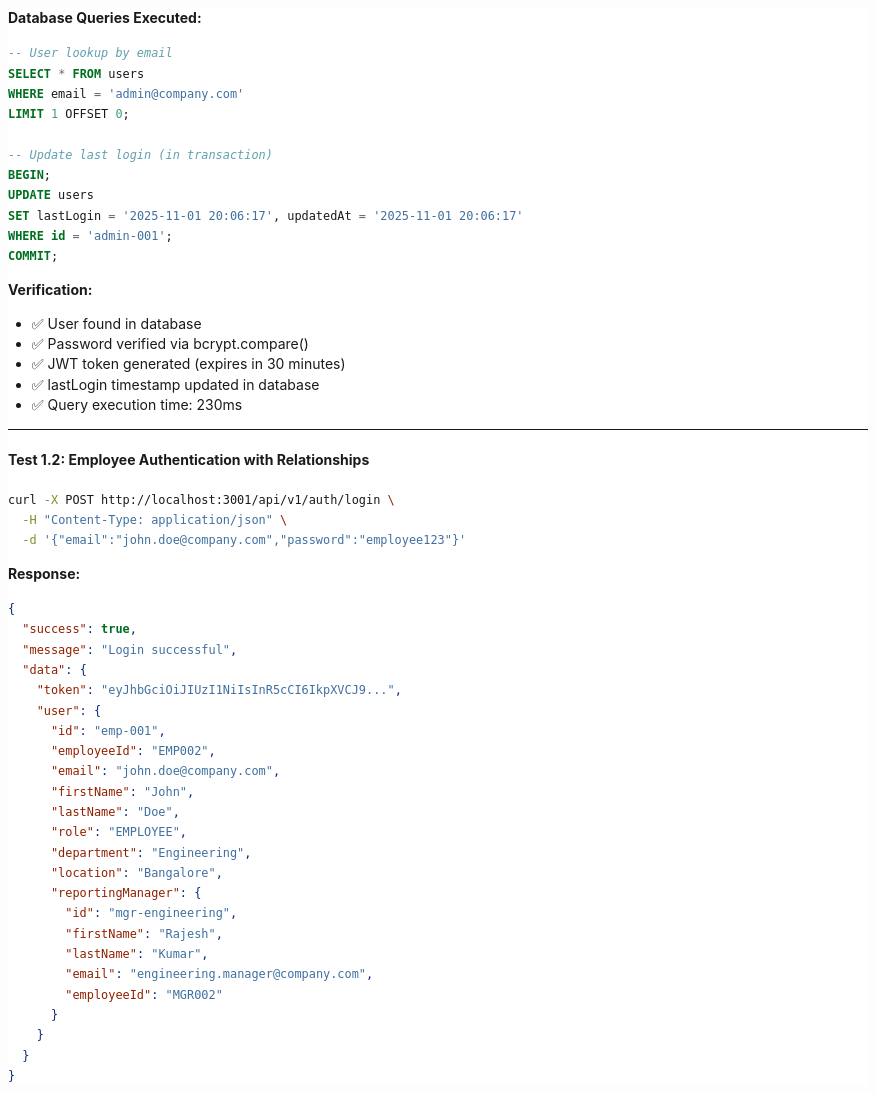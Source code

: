 **Database Queries Executed:**
```sql
-- User lookup by email
SELECT * FROM users
WHERE email = 'admin@company.com'
LIMIT 1 OFFSET 0;

-- Update last login (in transaction)
BEGIN;
UPDATE users
SET lastLogin = '2025-11-01 20:06:17', updatedAt = '2025-11-01 20:06:17'
WHERE id = 'admin-001';
COMMIT;
```

**Verification:**
- ✅ User found in database
- ✅ Password verified via bcrypt.compare()
- ✅ JWT token generated (expires in 30 minutes)
- ✅ lastLogin timestamp updated in database
- ✅ Query execution time: 230ms

---

#### Test 1.2: Employee Authentication with Relationships
```bash
curl -X POST http://localhost:3001/api/v1/auth/login \
  -H "Content-Type: application/json" \
  -d '{"email":"john.doe@company.com","password":"employee123"}'
```

**Response:**
```json
{
  "success": true,
  "message": "Login successful",
  "data": {
    "token": "eyJhbGciOiJIUzI1NiIsInR5cCI6IkpXVCJ9...",
    "user": {
      "id": "emp-001",
      "employeeId": "EMP002",
      "email": "john.doe@company.com",
      "firstName": "John",
      "lastName": "Doe",
      "role": "EMPLOYEE",
      "department": "Engineering",
      "location": "Bangalore",
      "reportingManager": {
        "id": "mgr-engineering",
        "firstName": "Rajesh",
        "lastName": "Kumar",
        "email": "engineering.manager@company.com",
        "employeeId": "MGR002"
      }
    }
  }
}
```
